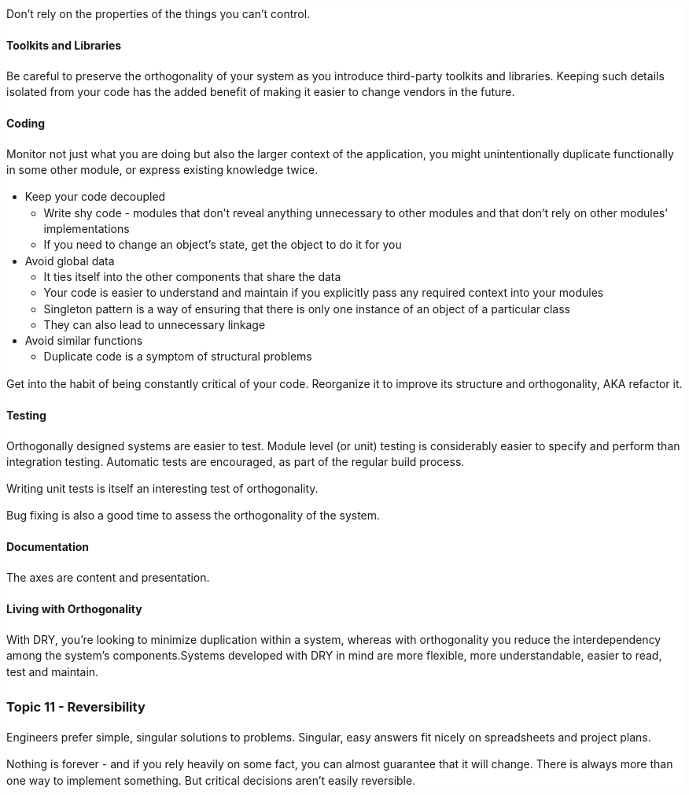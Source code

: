 Don’t rely on the properties of the things you can’t control.

#### Toolkits and Libraries

Be careful to preserve the orthogonality of your system as you introduce third-party toolkits and libraries. Keeping such details isolated from your code has the added benefit of making it easier to change vendors in the future.

#### Coding

Monitor not just what you are doing but also the larger context of the application, you might unintentionally duplicate functionally in some other module, or express existing knowledge twice.

- Keep your code decoupled
  - Write shy code - modules that don’t reveal anything unnecessary to other modules and that don’t rely on other modules’ implementations
  - If you need to change an object’s state, get the object to do it for you
- Avoid global data
  - It ties itself into the other components that share the data
  - Your code is easier to understand and maintain if you explicitly pass any required context into your modules
  - Singleton pattern is a way of ensuring that there is only one instance of an object of a particular class
  - They can also lead to unnecessary linkage
- Avoid similar functions
  - Duplicate code is a symptom of structural problems

Get into the habit of being constantly critical of your code. Reorganize it to improve its structure and orthogonality, AKA refactor it.

#### Testing

Orthogonally designed systems are easier to test. Module level (or unit) testing is considerably easier to specify and perform than integration testing. Automatic tests are encouraged, as part of the regular build process.

Writing unit tests is itself an interesting test of orthogonality.

Bug fixing is also a good time to assess the orthogonality of the system.

#### Documentation

The axes are content and presentation.

#### Living with Orthogonality

With DRY, you’re looking to minimize duplication within a system, whereas with orthogonality you reduce the interdependency among the system’s components.Systems developed with DRY in mind are more flexible, more understandable, easier to read, test and maintain.

### Topic 11 - Reversibility

Engineers prefer simple, singular solutions to problems. Singular, easy answers fit nicely on spreadsheets and project plans.

Nothing is forever - and if you rely heavily on some fact, you can almost guarantee that it will change. There is always more than one way to implement something. But critical decisions aren’t easily reversible.

